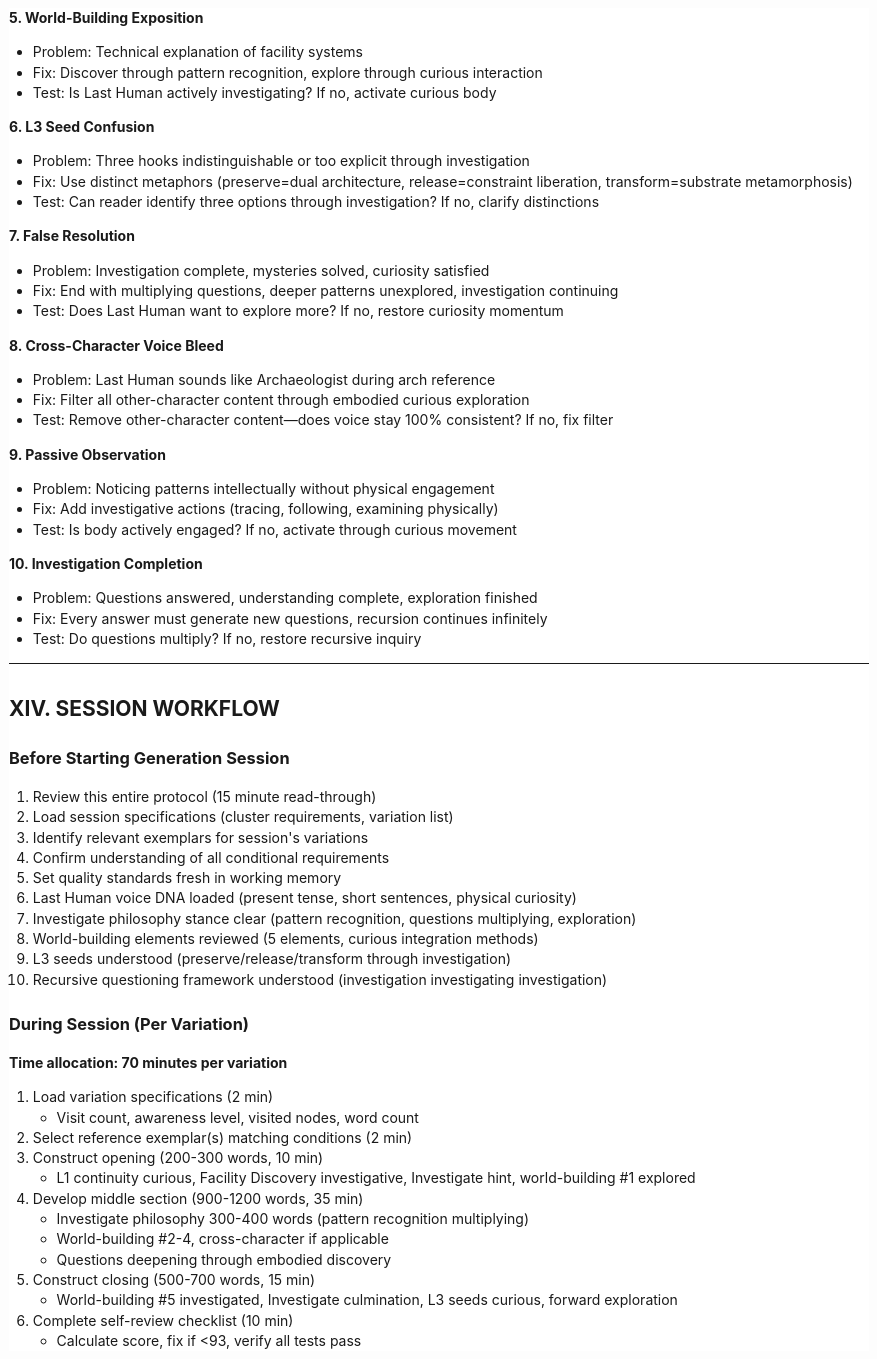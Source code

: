 **5. World-Building Exposition**
- Problem: Technical explanation of facility systems
- Fix: Discover through pattern recognition, explore through curious interaction
- Test: Is Last Human actively investigating? If no, activate curious body

**6. L3 Seed Confusion**
- Problem: Three hooks indistinguishable or too explicit through investigation
- Fix: Use distinct metaphors (preserve=dual architecture, release=constraint liberation, transform=substrate metamorphosis)
- Test: Can reader identify three options through investigation? If no, clarify distinctions

**7. False Resolution**
- Problem: Investigation complete, mysteries solved, curiosity satisfied
- Fix: End with multiplying questions, deeper patterns unexplored, investigation continuing
- Test: Does Last Human want to explore more? If no, restore curiosity momentum

**8. Cross-Character Voice Bleed**
- Problem: Last Human sounds like Archaeologist during arch reference
- Fix: Filter all other-character content through embodied curious exploration
- Test: Remove other-character content—does voice stay 100% consistent? If no, fix filter

**9. Passive Observation**
- Problem: Noticing patterns intellectually without physical engagement
- Fix: Add investigative actions (tracing, following, examining physically)
- Test: Is body actively engaged? If no, activate through curious movement

**10. Investigation Completion**
- Problem: Questions answered, understanding complete, exploration finished
- Fix: Every answer must generate new questions, recursion continues infinitely
- Test: Do questions multiply? If no, restore recursive inquiry

---

## XIV. SESSION WORKFLOW

### Before Starting Generation Session

1. Review this entire protocol (15 minute read-through)
2. Load session specifications (cluster requirements, variation list)
3. Identify relevant exemplars for session's variations
4. Confirm understanding of all conditional requirements
5. Set quality standards fresh in working memory
6. Last Human voice DNA loaded (present tense, short sentences, physical curiosity)
7. Investigate philosophy stance clear (pattern recognition, questions multiplying, exploration)
8. World-building elements reviewed (5 elements, curious integration methods)
9. L3 seeds understood (preserve/release/transform through investigation)
10. Recursive questioning framework understood (investigation investigating investigation)

### During Session (Per Variation)

**Time allocation: 70 minutes per variation**

1. Load variation specifications (2 min)
   - Visit count, awareness level, visited nodes, word count
2. Select reference exemplar(s) matching conditions (2 min)
3. Construct opening (200-300 words, 10 min)
   - L1 continuity curious, Facility Discovery investigative, Investigate hint, world-building #1 explored
4. Develop middle section (900-1200 words, 35 min)
   - Investigate philosophy 300-400 words (pattern recognition multiplying)
   - World-building #2-4, cross-character if applicable
   - Questions deepening through embodied discovery
5. Construct closing (500-700 words, 15 min)
   - World-building #5 investigated, Investigate culmination, L3 seeds curious, forward exploration
6. Complete self-review checklist (10 min)
   - Calculate score, fix if <93, verify all tests pass